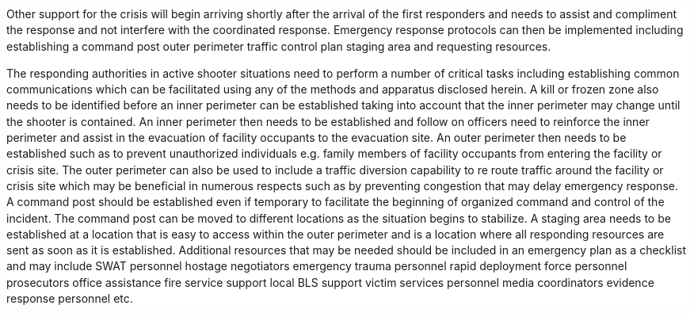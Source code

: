Other support for the crisis will begin arriving shortly after the arrival of the first responders and needs to assist and compliment the response and not interfere with the coordinated response. Emergency response protocols can then be implemented including establishing a command post outer perimeter traffic control plan staging area and requesting resources.

The responding authorities in active shooter situations need to perform a number of critical tasks including establishing common communications which can be facilitated using any of the methods and apparatus disclosed herein. A kill or frozen zone also needs to be identified before an inner perimeter can be established taking into account that the inner perimeter may change until the shooter is contained. An inner perimeter then needs to be established and follow on officers need to reinforce the inner perimeter and assist in the evacuation of facility occupants to the evacuation site. An outer perimeter then needs to be established such as to prevent unauthorized individuals e.g. family members of facility occupants from entering the facility or crisis site. The outer perimeter can also be used to include a traffic diversion capability to re route traffic around the facility or crisis site which may be beneficial in numerous respects such as by preventing congestion that may delay emergency response. A command post should be established even if temporary to facilitate the beginning of organized command and control of the incident. The command post can be moved to different locations as the situation begins to stabilize. A staging area needs to be established at a location that is easy to access within the outer perimeter and is a location where all responding resources are sent as soon as it is established. Additional resources that may be needed should be included in an emergency plan as a checklist and may include SWAT personnel hostage negotiators emergency trauma personnel rapid deployment force personnel prosecutors office assistance fire service support local BLS support victim services personnel media coordinators evidence response personnel etc.

